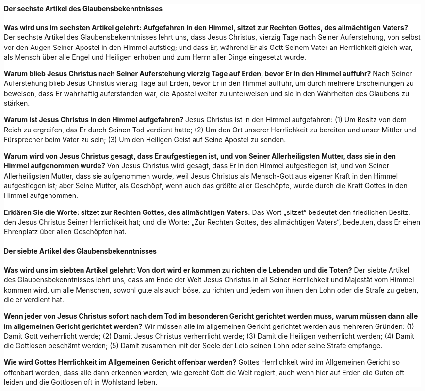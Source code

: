 #### Der sechste Artikel des Glaubensbekenntnisses

**Was wird uns im sechsten Artikel gelehrt: Aufgefahren in den Himmel, sitzet zur Rechten Gottes, des allmächtigen Vaters?**
Der sechste Artikel des Glaubensbekenntnisses lehrt uns, dass Jesus Christus, vierzig Tage nach Seiner Auferstehung, von selbst vor den Augen Seiner Apostel in den Himmel aufstieg; und dass Er, während Er als Gott Seinem Vater an Herrlichkeit gleich war, als Mensch über alle Engel und Heiligen erhoben und zum Herrn aller Dinge eingesetzt wurde.

**Warum blieb Jesus Christus nach Seiner Auferstehung vierzig Tage auf Erden, bevor Er in den Himmel auffuhr?**
Nach Seiner Auferstehung blieb Jesus Christus vierzig Tage auf Erden, bevor Er in den Himmel auffuhr, um durch mehrere Erscheinungen zu beweisen, dass Er wahrhaftig auferstanden war, die Apostel weiter zu unterweisen und sie in den Wahrheiten des Glaubens zu stärken.

**Warum ist Jesus Christus in den Himmel aufgefahren?**
Jesus Christus ist in den Himmel aufgefahren:
(1) Um Besitz von dem Reich zu ergreifen, das Er durch Seinen Tod verdient hatte;
(2) Um den Ort unserer Herrlichkeit zu bereiten und unser Mittler und Fürsprecher beim Vater zu sein;
(3) Um den Heiligen Geist auf Seine Apostel zu senden.

**Warum wird von Jesus Christus gesagt, dass Er aufgestiegen ist, und von Seiner Allerheiligsten Mutter, dass sie in den Himmel aufgenommen wurde?**
Von Jesus Christus wird gesagt, dass Er in den Himmel aufgestiegen ist, und von Seiner Allerheiligsten Mutter, dass sie aufgenommen wurde, weil Jesus Christus als Mensch-Gott aus eigener Kraft in den Himmel aufgestiegen ist; aber Seine Mutter, als Geschöpf, wenn auch das größte aller Geschöpfe, wurde durch die Kraft Gottes in den Himmel aufgenommen.

**Erklären Sie die Worte: sitzet zur Rechten Gottes, des allmächtigen Vaters.**
Das Wort „sitzet“ bedeutet den friedlichen Besitz, den Jesus Christus Seiner Herrlichkeit hat; und die Worte: „Zur Rechten Gottes, des allmächtigen Vaters“, bedeuten, dass Er einen Ehrenplatz über allen Geschöpfen hat.

#### Der siebte Artikel des Glaubensbekenntnisses

**Was wird uns im siebten Artikel gelehrt: Von dort wird er kommen zu richten die Lebenden und die Toten?**
Der siebte Artikel des Glaubensbekenntnisses lehrt uns, dass am Ende der Welt Jesus Christus in all Seiner Herrlichkeit und Majestät vom Himmel kommen wird, um alle Menschen, sowohl gute als auch böse, zu richten und jedem von ihnen den Lohn oder die Strafe zu geben, die er verdient hat.

**Wenn jeder von Jesus Christus sofort nach dem Tod im besonderen Gericht gerichtet werden muss, warum müssen dann alle im allgemeinen Gericht gerichtet werden?**
Wir müssen alle im allgemeinen Gericht gerichtet werden aus mehreren Gründen:
(1) Damit Gott verherrlicht werde;
(2) Damit Jesus Christus verherrlicht werde;
(3) Damit die Heiligen verherrlicht werden;
(4) Damit die Gottlosen beschämt werden;
(5) Damit zusammen mit der Seele der Leib seinen Lohn oder seine Strafe empfange.

**Wie wird Gottes Herrlichkeit im Allgemeinen Gericht offenbar werden?**
Gottes Herrlichkeit wird im Allgemeinen Gericht so offenbart werden, dass alle dann erkennen werden, wie gerecht Gott die Welt regiert, auch wenn hier auf Erden die Guten oft leiden und die Gottlosen oft in Wohlstand leben.

